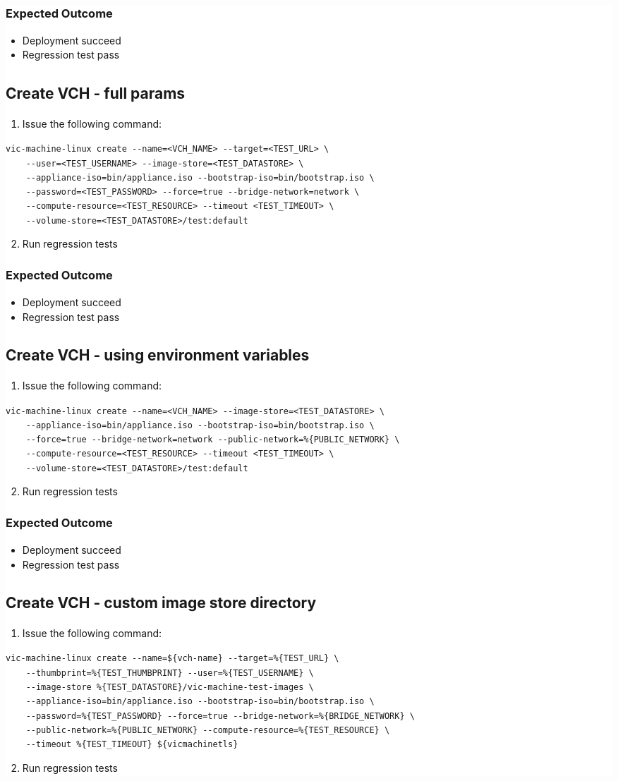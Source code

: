### Expected Outcome
* Deployment succeed
* Regression test pass


## Create VCH - full params
1. Issue the following command:
```
vic-machine-linux create --name=<VCH_NAME> --target=<TEST_URL> \
    --user=<TEST_USERNAME> --image-store=<TEST_DATASTORE> \
    --appliance-iso=bin/appliance.iso --bootstrap-iso=bin/bootstrap.iso \
    --password=<TEST_PASSWORD> --force=true --bridge-network=network \
    --compute-resource=<TEST_RESOURCE> --timeout <TEST_TIMEOUT> \
    --volume-store=<TEST_DATASTORE>/test:default
```
2. Run regression tests

### Expected Outcome
* Deployment succeed
* Regression test pass

## Create VCH - using environment variables
1. Issue the following command:
```
vic-machine-linux create --name=<VCH_NAME> --image-store=<TEST_DATASTORE> \
    --appliance-iso=bin/appliance.iso --bootstrap-iso=bin/bootstrap.iso \
    --force=true --bridge-network=network --public-network=%{PUBLIC_NETWORK} \
    --compute-resource=<TEST_RESOURCE> --timeout <TEST_TIMEOUT> \
    --volume-store=<TEST_DATASTORE>/test:default
```
2. Run regression tests

### Expected Outcome
* Deployment succeed
* Regression test pass


## Create VCH - custom image store directory
1. Issue the following command:
```
vic-machine-linux create --name=${vch-name} --target=%{TEST_URL} \
    --thumbprint=%{TEST_THUMBPRINT} --user=%{TEST_USERNAME} \
    --image-store %{TEST_DATASTORE}/vic-machine-test-images \
    --appliance-iso=bin/appliance.iso --bootstrap-iso=bin/bootstrap.iso \
    --password=%{TEST_PASSWORD} --force=true --bridge-network=%{BRIDGE_NETWORK} \
    --public-network=%{PUBLIC_NETWORK} --compute-resource=%{TEST_RESOURCE} \
    --timeout %{TEST_TIMEOUT} ${vicmachinetls}
```
2. Run regression tests
